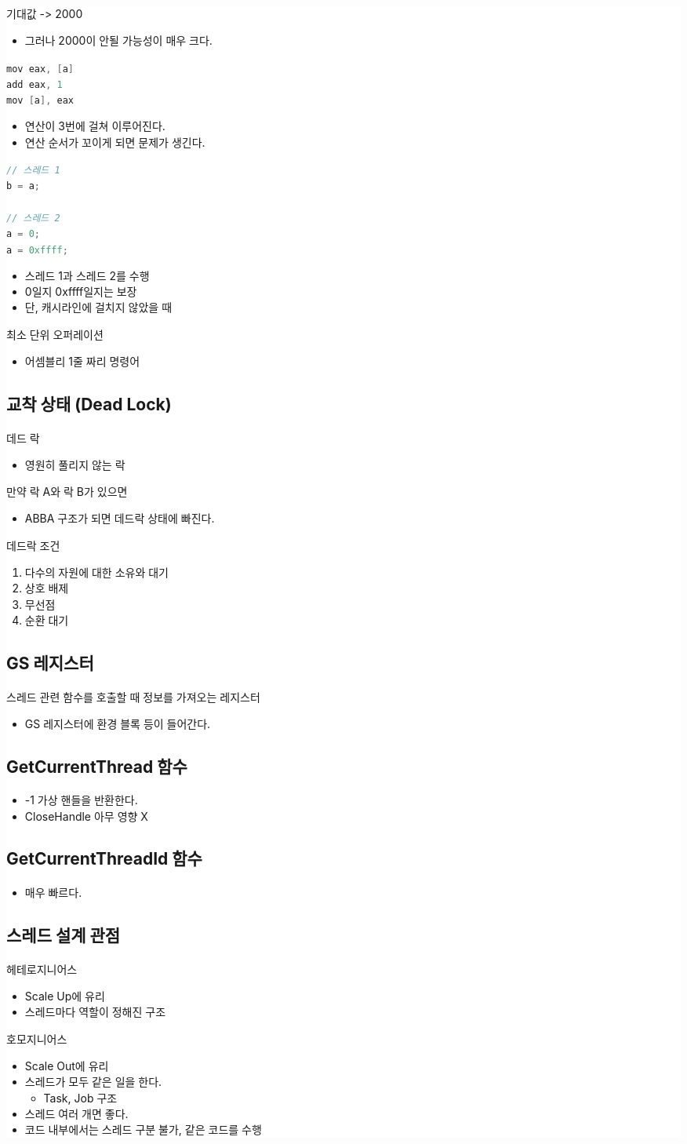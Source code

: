 기대값 -> 2000
* 그러나 2000이 안될 가능성이 매우 크다.

```C++
mov eax, [a]
add eax, 1
mov [a], eax
```
* 연산이 3번에 걸쳐 이루어진다.
* 연산 순서가 꼬이게 되면 문제가 생긴다.

```C++
// 스레드 1
b = a;

// 스레드 2
a = 0;
a = 0xffff;
```
* 스레드 1과 스레드 2를 수행
* 0일지 0xffff일지는 보장
* 단, 캐시라인에 걸치지 않았을 때

최소 단위 오퍼레이션
* 어셈블리 1줄 짜리 명령어

## 교착 상태 (Dead Lock)
데드 락
* 영원히 풀리지 않는 락

만약 락 A와 락 B가 있으면
* ABBA 구조가 되면 데드락 상태에 빠진다.

데드락 조건
1. 다수의 자원에 대한 소유와 대기
2. 상호 배제
3. 무선점
4. 순환 대기

## GS 레지스터
스레드 관련 함수를 호출할 때 정보를 가져오는 레지스터
* GS 레지스터에 환경 블록 등이 들어간다.

## GetCurrentThread 함수
* -1 가상 핸들을 반환한다.
* CloseHandle 아무 영향 X

## GetCurrentThreadId 함수
* 매우 빠르다.

## 스레드 설계 관점
헤테로지니어스
* Scale Up에 유리
* 스레드마다 역할이 정해진 구조

호모지니어스
* Scale Out에 유리
* 스레드가 모두 같은 일을 한다.
  * Task, Job 구조
* 스레드 여러 개면 좋다.
* 코드 내부에서는 스레드 구분 불가, 같은 코드를 수행